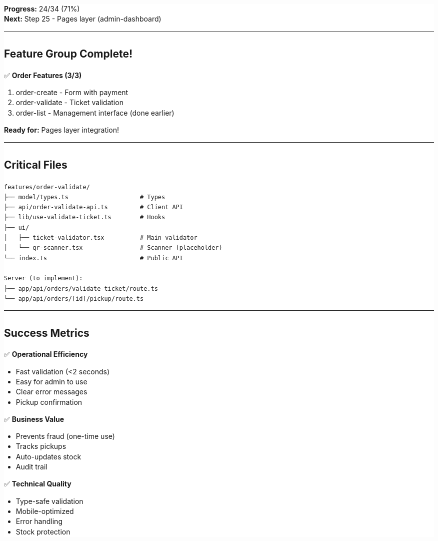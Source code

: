 **Progress:** 24/34 (71%)  
**Next:** Step 25 - Pages layer (admin-dashboard)

---

## Feature Group Complete!

✅ **Order Features (3/3)**
1. order-create - Form with payment
2. order-validate - Ticket validation
3. order-list - Management interface (done earlier)

**Ready for:** Pages layer integration!

---

## Critical Files

```
features/order-validate/
├── model/types.ts                    # Types
├── api/order-validate-api.ts         # Client API
├── lib/use-validate-ticket.ts        # Hooks
├── ui/
│   ├── ticket-validator.tsx          # Main validator
│   └── qr-scanner.tsx                # Scanner (placeholder)
└── index.ts                          # Public API

Server (to implement):
├── app/api/orders/validate-ticket/route.ts
└── app/api/orders/[id]/pickup/route.ts
```

---

## Success Metrics

✅ **Operational Efficiency**
- Fast validation (<2 seconds)
- Easy for admin to use
- Clear error messages
- Pickup confirmation

✅ **Business Value**
- Prevents fraud (one-time use)
- Tracks pickups
- Auto-updates stock
- Audit trail

✅ **Technical Quality**
- Type-safe validation
- Mobile-optimized
- Error handling
- Stock protection
